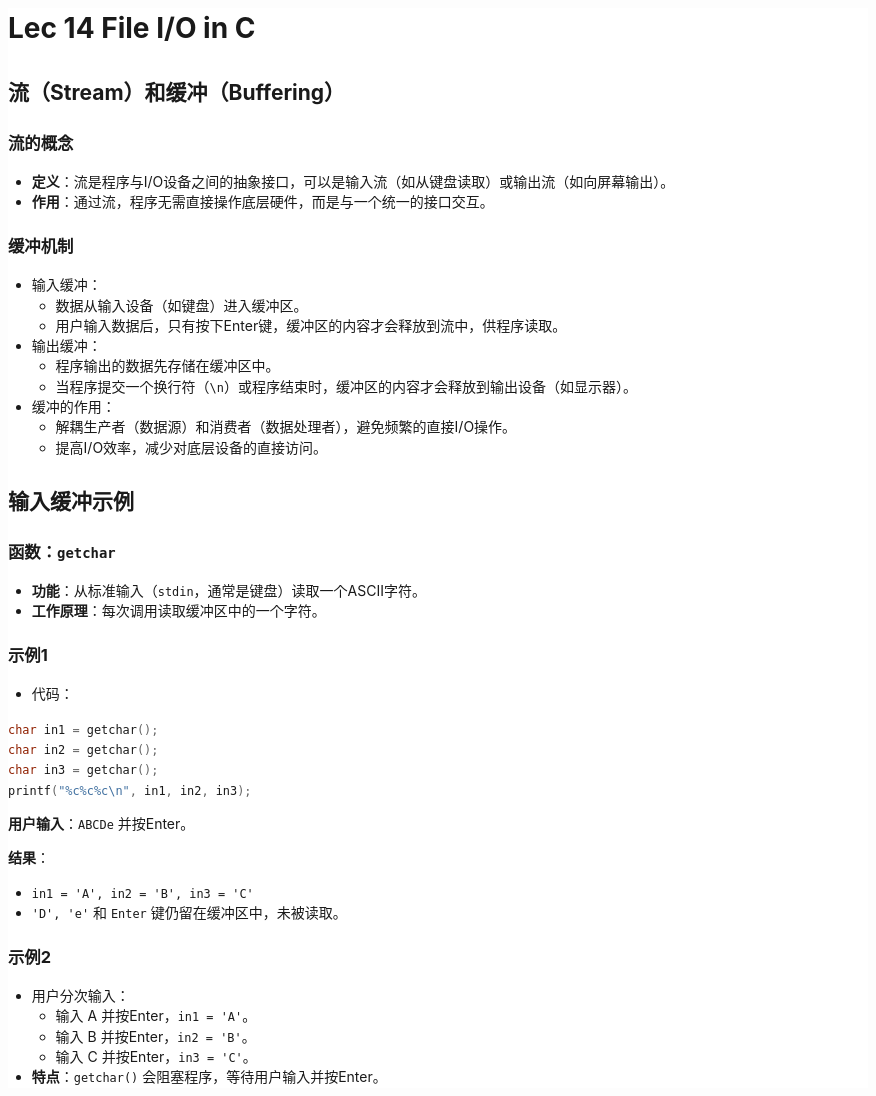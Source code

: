 # Lec 14 File I/O in C

## 流（Stream）和缓冲（Buffering）

### 流的概念

- **定义**：流是程序与I/O设备之间的抽象接口，可以是输入流（如从键盘读取）或输出流（如向屏幕输出）。
- **作用**：通过流，程序无需直接操作底层硬件，而是与一个统一的接口交互。

### 缓冲机制

- 输入缓冲：
  - 数据从输入设备（如键盘）进入缓冲区。
  - 用户输入数据后，只有按下Enter键，缓冲区的内容才会释放到流中，供程序读取。
- 输出缓冲：
  - 程序输出的数据先存储在缓冲区中。
  - 当程序提交一个换行符（`\n`）或程序结束时，缓冲区的内容才会释放到输出设备（如显示器）。
- 缓冲的作用：
  - 解耦生产者（数据源）和消费者（数据处理者），避免频繁的直接I/O操作。
  - 提高I/O效率，减少对底层设备的直接访问。

## 输入缓冲示例

### 函数：`getchar`

- **功能**：从标准输入（`stdin`，通常是键盘）读取一个ASCII字符。
- **工作原理**：每次调用读取缓冲区中的一个字符。

### 示例1

- 代码：

```c
char in1 = getchar();
char in2 = getchar();
char in3 = getchar();
printf("%c%c%c\n", in1, in2, in3);
```

**用户输入**：`ABCDe` 并按Enter。

**结果**：

- `in1 = 'A', in2 = 'B', in3 = 'C'`
- `'D', 'e'` 和 `Enter` 键仍留在缓冲区中，未被读取。

### 示例2

- 用户分次输入：
  - 输入 A 并按Enter，`in1 = 'A'`。
  - 输入 B 并按Enter，`in2 = 'B'`。
  - 输入 C 并按Enter，`in3 = 'C'`。
- **特点**：`getchar()` 会阻塞程序，等待用户输入并按Enter。
